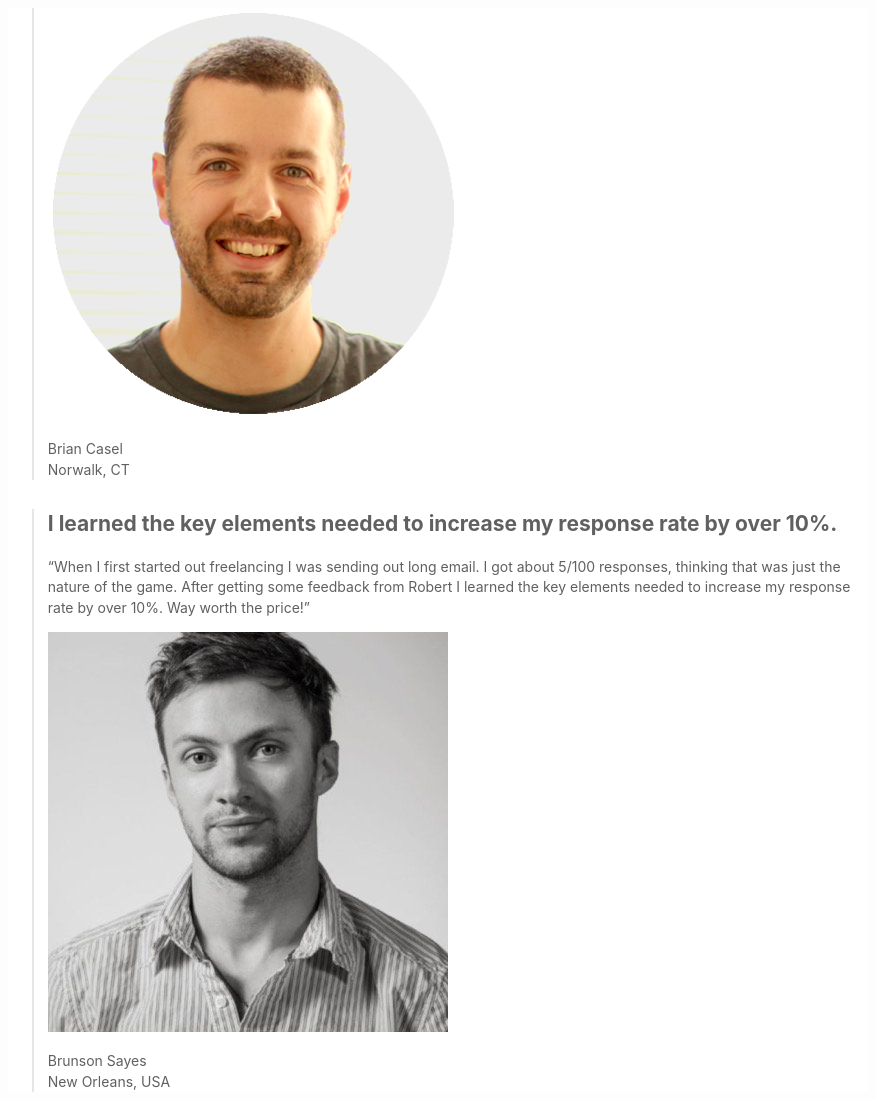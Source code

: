 > <img src="/images/brian.png" class="testimonial-photo">
>
> Brian Casel<br>
> Norwalk, CT

> ## I learned the key elements needed to increase my response rate by over 10%.
> “When I first started out freelancing I was sending out long email. I got about 5/100 responses, thinking that was just the nature of the game. After getting some feedback from Robert I learned the key elements needed to increase my response rate by over 10%. Way worth the price!”
>	
> <img src="/images/brunson.jpeg" class="testimonial-photo">
>
> Brunson Sayes<br>
> New Orleans, USA
